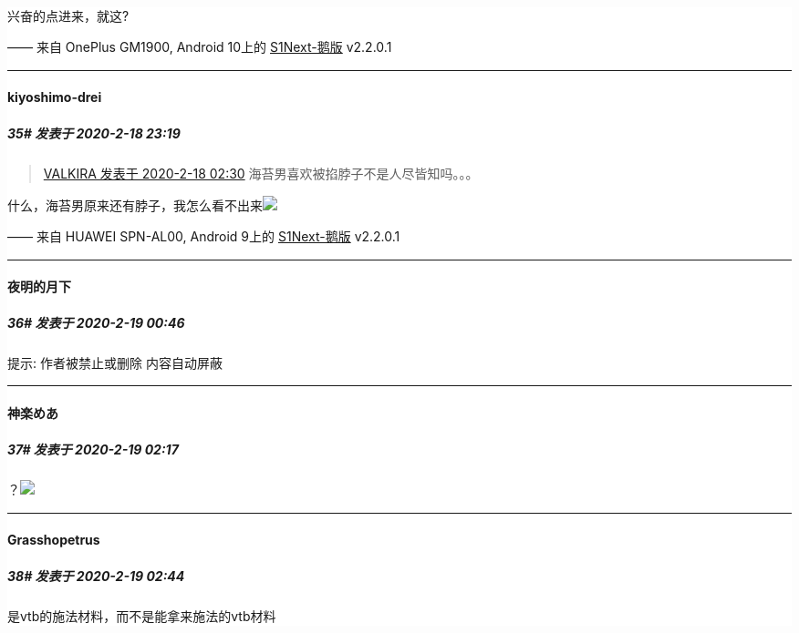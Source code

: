 
兴奋的点进来，就这?

—— 来自 OnePlus GM1900, Android 10上的 [S1Next-鹅版](https://github.com/ykrank/S1-Next/releases) v2.2.0.1







-----

####  kiyoshimo-drei  
##### 35#       发表于 2020-2-18 23:19



<blockquote><a href="httphttps://bbs.saraba1st.com/2b/forum.php?mod=redirect&amp;goto=findpost&amp;pid=46447181&amp;ptid=1914424" target="_blank">VALKIRA 发表于 2020-2-18 02:30</a>
海苔男喜欢被掐脖子不是人尽皆知吗。。。</blockquote>
什么，海苔男原来还有脖子，我怎么看不出来<img src="https://static.saraba1st.com/image/smiley/face2017/067.png" referrerpolicy="no-referrer">

—— 来自 HUAWEI SPN-AL00, Android 9上的 [S1Next-鹅版](https://github.com/ykrank/S1-Next/releases) v2.2.0.1







-----

####  夜明的月下  
##### 36#       发表于 2020-2-19 00:46

提示: 作者被禁止或删除 内容自动屏蔽



-----

####  神楽めあ  
##### 37#       发表于 2020-2-19 02:17




？<img src="https://static.saraba1st.com/image/smiley/face2017/001.png" referrerpolicy="no-referrer">







-----

####  Grasshopetrus  
##### 38#       发表于 2020-2-19 02:44




是vtb的施法材料，而不是能拿来施法的vtb材料
